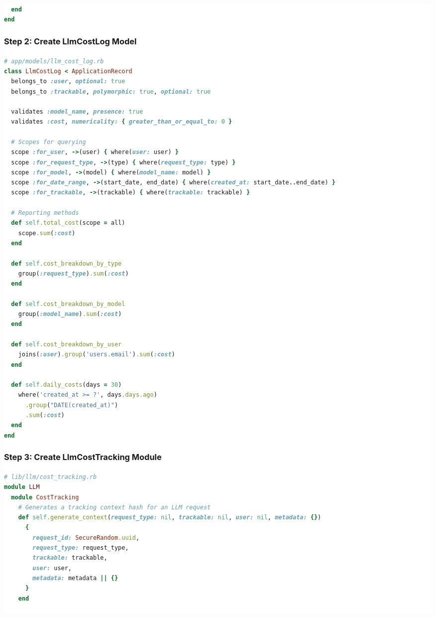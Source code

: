 ```ruby
  end
end
```

### Step 2: Create LlmCostLog Model

```ruby
# app/models/llm_cost_log.rb
class LlmCostLog < ApplicationRecord
  belongs_to :user, optional: true
  belongs_to :trackable, polymorphic: true, optional: true

  validates :model_name, presence: true
  validates :cost, numericality: { greater_than_or_equal_to: 0 }
  
  # Scopes for querying
  scope :for_user, ->(user) { where(user: user) }
  scope :for_request_type, ->(type) { where(request_type: type) }
  scope :for_model, ->(model) { where(model_name: model) }
  scope :for_date_range, ->(start_date, end_date) { where(created_at: start_date..end_date) }
  scope :for_trackable, ->(trackable) { where(trackable: trackable) }
  
  # Reporting methods
  def self.total_cost(scope = all)
    scope.sum(:cost)
  end
  
  def self.cost_breakdown_by_type
    group(:request_type).sum(:cost)
  end
  
  def self.cost_breakdown_by_model
    group(:model_name).sum(:cost)
  end
  
  def self.cost_breakdown_by_user
    joins(:user).group('users.email').sum(:cost)
  end
  
  def self.daily_costs(days = 30)
    where('created_at >= ?', days.days.ago)
      .group("DATE(created_at)")
      .sum(:cost)
  end
end
```

### Step 3: Create LlmCostTracking Module

```ruby
# lib/llm/cost_tracking.rb
module LLM
  module CostTracking
    # Generates a tracking context hash for an LLM request
    def self.generate_context(request_type: nil, trackable: nil, user: nil, metadata: {})
      {
        request_id: SecureRandom.uuid,
        request_type: request_type,
        trackable: trackable,
        user: user,
        metadata: metadata || {}
      }
    end
    
```